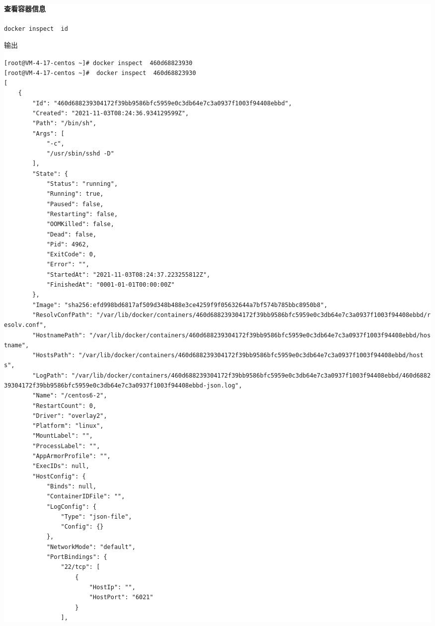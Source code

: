 #### 查看容器信息

```auto
docker inspect  id
```

输出

```auto
[root@VM-4-17-centos ~]# docker inspect  460d68823930
[root@VM-4-17-centos ~]#  docker inspect  460d68823930
[
    {
        "Id": "460d688239304172f39bb9586bfc5959e0c3db64e7c3a0937f1003f94408ebbd",
        "Created": "2021-11-03T08:24:36.934129599Z",
        "Path": "/bin/sh",
        "Args": [
            "-c",
            "/usr/sbin/sshd -D"
        ],
        "State": {
            "Status": "running",
            "Running": true,
            "Paused": false,
            "Restarting": false,
            "OOMKilled": false,
            "Dead": false,
            "Pid": 4962,
            "ExitCode": 0,
            "Error": "",
            "StartedAt": "2021-11-03T08:24:37.223255812Z",
            "FinishedAt": "0001-01-01T00:00:00Z"
        },
        "Image": "sha256:efd998bd6817af509d348b488e3ce4259f9f05632644a7bf574b785bbc8950b8",
        "ResolvConfPath": "/var/lib/docker/containers/460d688239304172f39bb9586bfc5959e0c3db64e7c3a0937f1003f94408ebbd/resolv.conf",
        "HostnamePath": "/var/lib/docker/containers/460d688239304172f39bb9586bfc5959e0c3db64e7c3a0937f1003f94408ebbd/hostname",
        "HostsPath": "/var/lib/docker/containers/460d688239304172f39bb9586bfc5959e0c3db64e7c3a0937f1003f94408ebbd/hosts",
        "LogPath": "/var/lib/docker/containers/460d688239304172f39bb9586bfc5959e0c3db64e7c3a0937f1003f94408ebbd/460d688239304172f39bb9586bfc5959e0c3db64e7c3a0937f1003f94408ebbd-json.log",
        "Name": "/centos6-2",
        "RestartCount": 0,
        "Driver": "overlay2",
        "Platform": "linux",
        "MountLabel": "",
        "ProcessLabel": "",
        "AppArmorProfile": "",
        "ExecIDs": null,
        "HostConfig": {
            "Binds": null,
            "ContainerIDFile": "",
            "LogConfig": {
                "Type": "json-file",
                "Config": {}
            },
            "NetworkMode": "default",
            "PortBindings": {
                "22/tcp": [
                    {
                        "HostIp": "",
                        "HostPort": "6021"
                    }
                ],
```